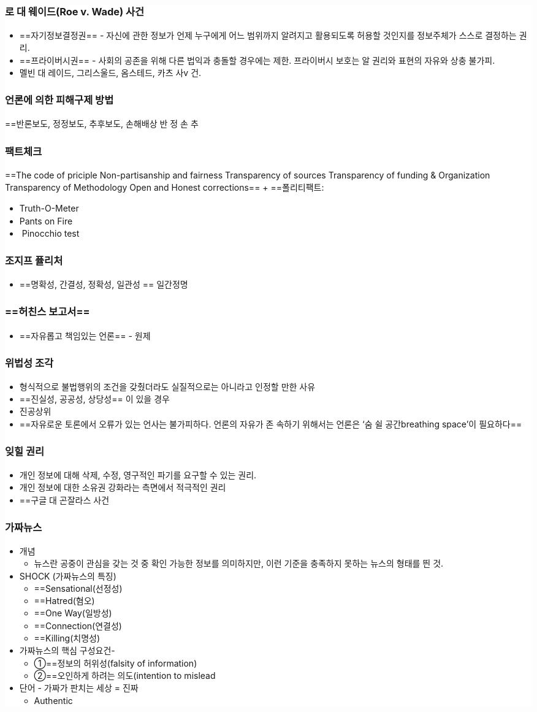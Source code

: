 ### 로 대 웨이드(Roe v. Wade) 사건
- ==자기정보결정권== - 자신에 관한 정보가 언제 누구에게 어느 범위까지 알려지고 활용되도록 허용할 것인지를 정보주체가 스스로 결정하는 권리.
- ==프라이버시권== - 사회의 공존을 위해 다른 법익과 충돌할 경우에는 제한. 프라이버시 보호는 알 권리와 표현의 자유와 상충 불가피.
- 멜빈 대 레이드, 그리스울드, 옴스테드, 카츠 사v 건.
### 언론에 의한 피해구제 방법
==반론보도, 정정보도, 추후보도, 손해배상
반 정 손 추

### 팩트체크
==The code of priciple
Non-partisanship and fairness
Transparency of sources
Transparency of funding & Organization
Transparency of Methodology
Open and Honest corrections==
+
==폴리티팩트: 
- Truth-O-Meter
- Pants on Fire
-  Pinocchio test

### 조지프 퓰리처
- ==명확성, 간결성, 정확성, 일관성 ==
일간정명

### ==허친스 보고서==
- ==자유롭고 책임있는 언론== - 원제

### 위법성 조각
- 형식적으로 불법행위의 조건을 갖췄더라도 실질적으로는 아니라고 인정할 만한 사유
- ==진실성, 공공성, 상당성== 이 있을 경우  
- 진공상위
- ==자유로운 토론에서 오류가 있는 언사는 불가피하다. 언론의 자유가 존 속하기 위해서는 언론은 ‘숨 쉴 공간breathing space’이 필요하다==

### 잊힐 권리
- 개인 정보에 대해 삭제, 수정, 영구적인 파기를 요구할 수 있는 권리.
- 개인 정보에 대한 소유권 강화라는 측면에서 적극적인 권리
- ==구글 대 곤잘라스 사건

### 가짜뉴스
- 개념
	- 뉴스란 공중이 관심을 갖는 것 중 확인 가능한 정보를 의미하지만, 이런 기준을 충족하지 못하는 뉴스의 형태를 띈 것.
- SHOCK (가짜뉴스의 특징)
	- ==Sensational(선정성)
	- ==Hatred(혐오)
	- ==One Way(일방성)
	- ==Connection(연결성)
	- ==Killing(치명성)
- 가짜뉴스의 핵심 구성요건- 
	- ①==정보의 허위성(falsity of information) 
	- ②==오인하게 하려는 의도(intention to mislead
- 단어 - 가짜가 판치는 세상 = 진짜
	- Authentic

